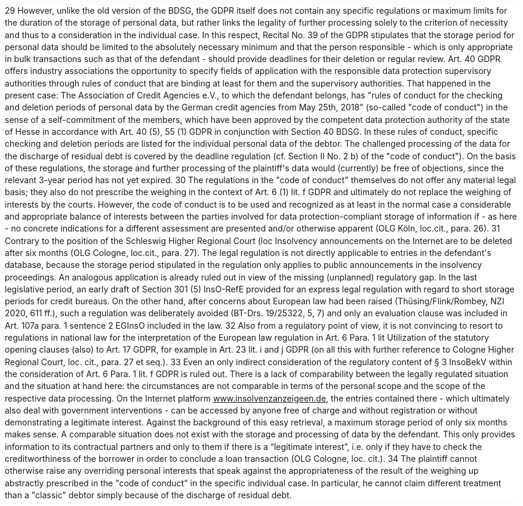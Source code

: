29 However, unlike the old version of the BDSG, the GDPR itself does not contain any specific regulations or maximum limits for the duration of the storage of personal data, but rather links the legality of further processing solely to the criterion of necessity and thus to a consideration in the individual case. In this respect, Recital No. 39 of the GDPR stipulates that the storage period for personal data should be limited to the absolutely necessary minimum and that the person responsible - which is only appropriate in bulk transactions such as that of the defendant - should provide deadlines for their deletion or regular review. Art. 40 GDPR offers industry associations the opportunity to specify fields of application with the responsible data protection supervisory authorities through rules of conduct that are binding at least for them and the supervisory authorities. That happened in the present case: The Association of Credit Agencies e.V., to which the defendant belongs, has "rules of conduct for the checking and deletion periods of personal data by the German credit agencies from May 25th, 2018" (so-called "code of conduct") in the sense of a self-commitment of the members, which have been approved by the competent data protection authority of the state of Hesse in accordance with Art. 40 (5), 55 (1) GDPR in conjunction with Section 40 BDSG. In these rules of conduct, specific checking and deletion periods are listed for the individual personal data of the debtor. The challenged processing of the data for the discharge of residual debt is covered by the deadline regulation (cf. Section II No. 2 b) of the "code of conduct"). On the basis of these regulations, the storage and further processing of the plaintiff's data would (currently) be free of objections, since the relevant 3-year period has not yet expired.
30 The regulations in the "code of conduct" themselves do not offer any material legal basis; they also do not prescribe the weighing in the context of Art. 6 (1) lit. f GDPR and ultimately do not replace the weighing of interests by the courts. However, the code of conduct is to be used and recognized as at least in the normal case a considerable and appropriate balance of interests between the parties involved for data protection-compliant storage of information if - as here - no concrete indications for a different assessment are presented and/or otherwise apparent (OLG Köln, loc.cit., para. 26).
31 Contrary to the position of the Schleswig Higher Regional Court (loc Insolvency announcements on the Internet are to be deleted after six months (OLG Cologne, loc.cit., para. 27). The legal regulation is not directly applicable to entries in the defendant's database, because the storage period stipulated in the regulation only applies to public announcements in the insolvency proceedings. An analogous application is already ruled out in view of the missing (unplanned) regulatory gap. In the last legislative period, an early draft of Section 301 (5) InsO-RefE provided for an express legal regulation with regard to short storage periods for credit bureaus. On the other hand, after concerns about European law had been raised (Thüsing/Flink/Rombey, NZI 2020, 611 ff.), such a regulation was deliberately avoided (BT-Drs. 19/25322, 5, 7) and only an evaluation clause was included in Art. 107a para. 1 sentence 2 EGInsO included in the law.
32 Also from a regulatory point of view, it is not convincing to resort to regulations in national law for the interpretation of the European law regulation in Art. 6 Para. 1 lit Utilization of the statutory opening clauses (also) to Art. 17 GDPR, for example in Art. 23 lit. i and j GDPR (on all this with further reference to Cologne Higher Regional Court, loc. cit., para. 27 et seq.).
33 Even an only indirect consideration of the regulatory content of § 3 InsoBekV within the consideration of Art. 6 Para. 1 lit. f GDPR is ruled out. There is a lack of comparability between the legally regulated situation and the situation at hand here: the circumstances are not comparable in terms of the personal scope and the scope of the respective data processing. On the Internet platform www.insolvenzanzeigeen.de, the entries contained there - which ultimately also deal with government interventions - can be accessed by anyone free of charge and without registration or without demonstrating a legitimate interest. Against the background of this easy retrieval, a maximum storage period of only six months makes sense. A comparable situation does not exist with the storage and processing of data by the defendant. This only provides information to its contractual partners and only to them if there is a “legitimate interest”, i.e. only if they have to check the creditworthiness of the borrower in order to conclude a loan transaction (OLG Cologne, loc. cit.).
34 The plaintiff cannot otherwise raise any overriding personal interests that speak against the appropriateness of the result of the weighing up abstractly prescribed in the "code of conduct" in the specific individual case. In particular, he cannot claim different treatment than a "classic" debtor simply because of the discharge of residual debt.